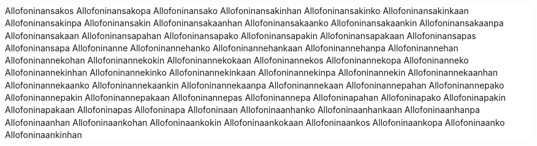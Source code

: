Allofoninansakos
Allofoninansakopa
Allofoninansako
Allofoninansakinhan
Allofoninansakinko
Allofoninansakinkaan
Allofoninansakinpa
Allofoninansakin
Allofoninansakaanhan
Allofoninansakaanko
Allofoninansakaankin
Allofoninansakaanpa
Allofoninansakaan
Allofoninansapahan
Allofoninansapako
Allofoninansapakin
Allofoninansapakaan
Allofoninansapas
Allofoninansapa
Allofoninanne
Allofoninannehanko
Allofoninannehankaan
Allofoninannehanpa
Allofoninannehan
Allofoninannekohan
Allofoninannekokin
Allofoninannekokaan
Allofoninannekos
Allofoninannekopa
Allofoninanneko
Allofoninannekinhan
Allofoninannekinko
Allofoninannekinkaan
Allofoninannekinpa
Allofoninannekin
Allofoninannekaanhan
Allofoninannekaanko
Allofoninannekaankin
Allofoninannekaanpa
Allofoninannekaan
Allofoninannepahan
Allofoninannepako
Allofoninannepakin
Allofoninannepakaan
Allofoninannepas
Allofoninannepa
Allofoninapahan
Allofoninapako
Allofoninapakin
Allofoninapakaan
Allofoninapas
Allofoninapa
Allofoninaan
Allofoninaanhanko
Allofoninaanhankaan
Allofoninaanhanpa
Allofoninaanhan
Allofoninaankohan
Allofoninaankokin
Allofoninaankokaan
Allofoninaankos
Allofoninaankopa
Allofoninaanko
Allofoninaankinhan